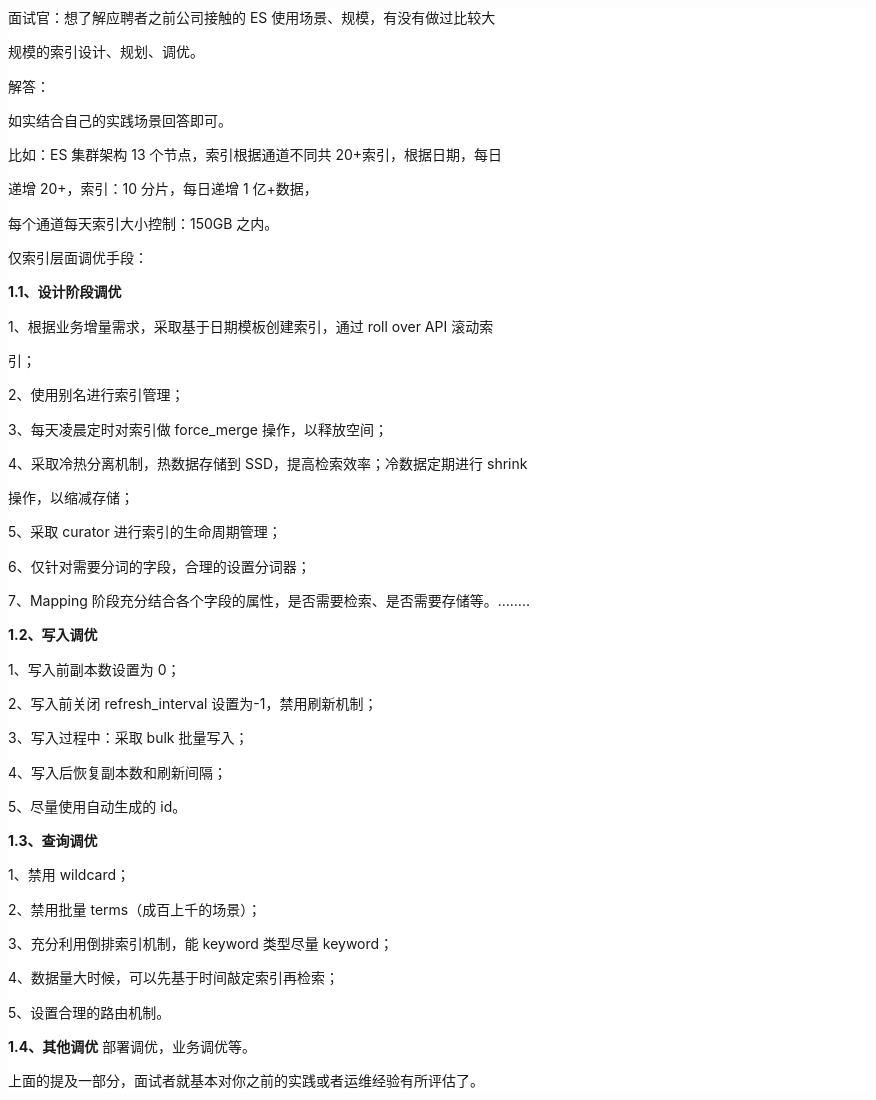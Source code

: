 面试官：想了解应聘者之前公司接触的 ES 使用场景、规模，有没有做过比较大

规模的索引设计、规划、调优。

解答：

如实结合自己的实践场景回答即可。

比如：ES 集群架构 13 个节点，索引根据通道不同共 20+索引，根据日期，每日

递增 20+，索引：10 分片，每日递增 1 亿+数据，

每个通道每天索引大小控制：150GB 之内。

仅索引层面调优手段：

**1.1、设计阶段调优**

1、根据业务增量需求，采取基于日期模板创建索引，通过 roll over API 滚动索

引；

2、使用别名进行索引管理；

3、每天凌晨定时对索引做 force\_merge 操作，以释放空间；

4、采取冷热分离机制，热数据存储到 SSD，提高检索效率；冷数据定期进行 shrink

操作，以缩减存储；

5、采取 curator 进行索引的生命周期管理；

6、仅针对需要分词的字段，合理的设置分词器；

7、Mapping 阶段充分结合各个字段的属性，是否需要检索、是否需要存储等。……..

**1.2、写入调优**

1、写入前副本数设置为 0；

2、写入前关闭 refresh\_interval 设置为-1，禁用刷新机制；

3、写入过程中：采取 bulk 批量写入；

4、写入后恢复副本数和刷新间隔；

5、尽量使用自动生成的 id。

**1.3、查询调优**

1、禁用 wildcard；

2、禁用批量 terms（成百上千的场景）；

3、充分利用倒排索引机制，能 keyword 类型尽量 keyword；

4、数据量大时候，可以先基于时间敲定索引再检索；

5、设置合理的路由机制。

**1.4、其他调优**
部署调优，业务调优等。

上面的提及一部分，面试者就基本对你之前的实践或者运维经验有所评估了。
